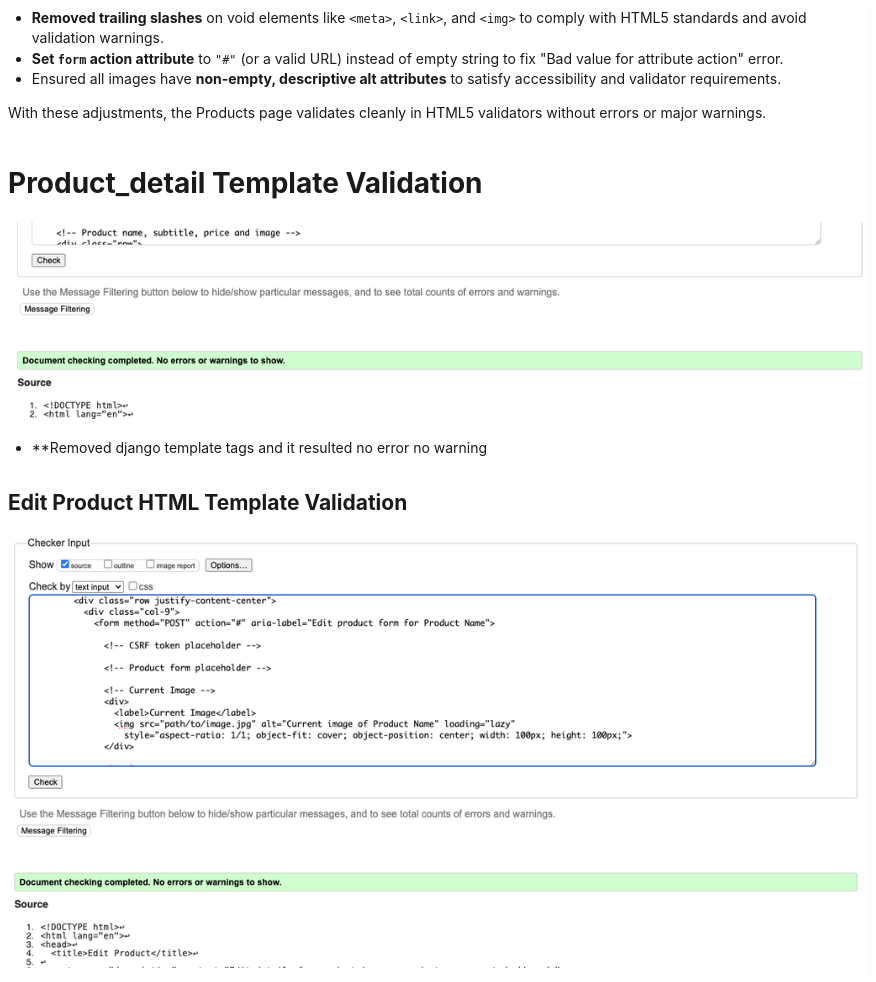 - **Removed trailing slashes** on void elements like `<meta>`, `<link>`, and `<img>` to comply with HTML5 standards and avoid validation warnings.
- **Set `form` action attribute** to `"#"` (or a valid URL) instead of empty string to fix "Bad value for attribute action" error.
- Ensured all images have **non-empty, descriptive alt attributes** to satisfy accessibility and validator requirements.

With these adjustments, the Products page validates cleanly in HTML5 validators without errors or major warnings.

# Product_detail Template Validation
![Products Detail](html_validators/product_detail.png)

- **Removed django template tags and it resulted no error no warning


## Edit Product HTML Template Validation
![Edit Product](html_validators/edit_product_html.png)
